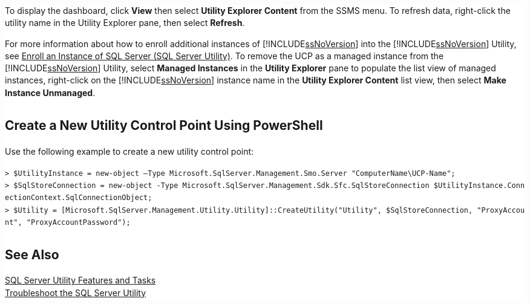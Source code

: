  To display the dashboard, click **View** then select **Utility Explorer Content** from the SSMS menu. To refresh data, right-click the utility name in the Utility Explorer pane, then select **Refresh**.  
  
 For more information about how to enroll additional instances of [!INCLUDE[ssNoVersion](../../includes/ssnoversion-md.md)] into the [!INCLUDE[ssNoVersion](../../includes/ssnoversion-md.md)] Utility, see [Enroll an Instance of SQL Server &#40;SQL Server Utility&#41;](../../relational-databases/manage/enroll-an-instance-of-sql-server-sql-server-utility.md). To remove the UCP as a managed instance from the [!INCLUDE[ssNoVersion](../../includes/ssnoversion-md.md)] Utility, select **Managed Instances** in the **Utility Explorer** pane to populate the list view of managed instances, right-click on the [!INCLUDE[ssNoVersion](../../includes/ssnoversion-md.md)] instance name in the **Utility Explorer Content** list view, then select **Make Instance Unmanaged**.  
  
##  <a name="PowerShell_create_UCP"></a> Create a New Utility Control Point Using PowerShell  
 Use the following example to create a new utility control point:  
  
```  
> $UtilityInstance = new-object –Type Microsoft.SqlServer.Management.Smo.Server "ComputerName\UCP-Name";  
> $SqlStoreConnection = new-object -Type Microsoft.SqlServer.Management.Sdk.Sfc.SqlStoreConnection $UtilityInstance.ConnectionContext.SqlConnectionObject;  
> $Utility = [Microsoft.SqlServer.Management.Utility.Utility]::CreateUtility("Utility", $SqlStoreConnection, "ProxyAccount", "ProxyAccountPassword");  
```  
  
## See Also  
 [SQL Server Utility Features and Tasks](../../relational-databases/manage/sql-server-utility-features-and-tasks.md)   
 [Troubleshoot the SQL Server Utility](http://msdn.microsoft.com/library/f5f47c2a-38ea-40f8-9767-9bc138d14453)  
  
  
